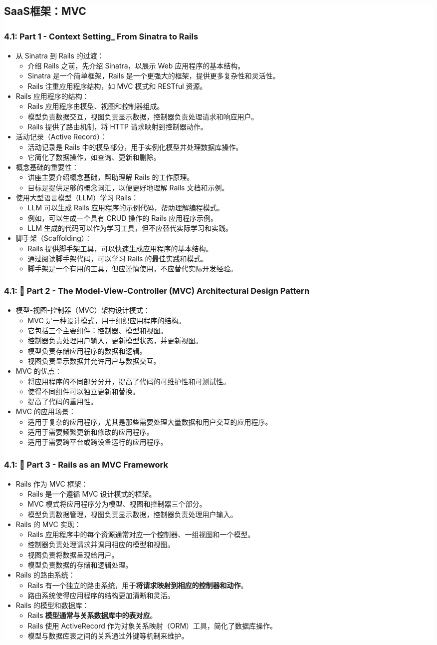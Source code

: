 ## SaaS框架：MVC

### 4.1: Part 1 - Context Setting_ From Sinatra to Rails

- 从 Sinatra 到 Rails 的过渡：
  - 介绍 Rails 之前，先介绍 Sinatra，以展示 Web 应用程序的基本结构。
  - Sinatra 是一个简单框架，Rails 是一个更强大的框架，提供更多复杂性和灵活性。
  - Rails 注重应用程序结构，如 MVC 模式和 RESTful 资源。
- Rails 应用程序的结构：
  - Rails 应用程序由模型、视图和控制器组成。
  - 模型负责数据交互，视图负责显示数据，控制器负责处理请求和响应用户。
  - Rails 提供了路由机制，将 HTTP 请求映射到控制器动作。
- 活动记录（Active Record）：
  - 活动记录是 Rails 中的模型部分，用于实例化模型并处理数据库操作。
  - 它简化了数据操作，如查询、更新和删除。
- 概念基础的重要性：
  - 讲座主要介绍概念基础，帮助理解 Rails 的工作原理。
  - 目标是提供足够的概念词汇，以便更好地理解 Rails 文档和示例。
- 使用大型语言模型（LLM）学习 Rails：
  - LLM 可以生成 Rails 应用程序的示例代码，帮助理解编程模式。
  - 例如，可以生成一个具有 CRUD 操作的 Rails 应用程序示例。
  - LLM 生成的代码可以作为学习工具，但不应替代实际学习和实践。
- 脚手架（Scaffolding）：
  - Rails 提供脚手架工具，可以快速生成应用程序的基本结构。
  - 通过阅读脚手架代码，可以学习 Rails 的最佳实践和模式。
  - 脚手架是一个有用的工具，但应谨慎使用，不应替代实际开发经验。

### 4.1: 🚨 Part 2 - The Model-View-Controller (MVC) Architectural Design Pattern

- 模型-视图-控制器（MVC）架构设计模式：
  - MVC 是一种设计模式，用于组织应用程序的结构。
  - 它包括三个主要组件：控制器、模型和视图。
  - 控制器负责处理用户输入，更新模型状态，并更新视图。
  - 模型负责存储应用程序的数据和逻辑。
  - 视图负责显示数据并允许用户与数据交互。
- MVC 的优点：
  - 将应用程序的不同部分分开，提高了代码的可维护性和可测试性。
  - 使得不同组件可以独立更新和替换。
  - 提高了代码的重用性。
- MVC 的应用场景：
  - 适用于复杂的应用程序，尤其是那些需要处理大量数据和用户交互的应用程序。
  - 适用于需要频繁更新和修改的应用程序。
  - 适用于需要跨平台或跨设备运行的应用程序。

### 4.1: 🚨 Part 3 - Rails as an MVC Framework

- Rails 作为 MVC 框架：
  - Rails 是一个遵循 MVC 设计模式的框架。
  - MVC 模式将应用程序分为模型、视图和控制器三个部分。
  - 模型负责数据管理，视图负责显示数据，控制器负责处理用户输入。
- Rails 的 MVC 实现：
  - Rails 应用程序中的每个资源通常对应一个控制器、一组视图和一个模型。
  - 控制器负责处理请求并调用相应的模型和视图。
  - 视图负责将数据呈现给用户。
  - 模型负责数据的存储和逻辑处理。
- Rails 的路由系统：
  - Rails 有一个独立的路由系统，用于**将请求映射到相应的控制器和动作**。
  - 路由系统使得应用程序的结构更加清晰和灵活。
- Rails 的模型和数据库：
  - Rails **模型通常与关系数据库中的表对应**。
  - Rails 使用 ActiveRecord 作为对象关系映射（ORM）工具，简化了数据库操作。
  - 模型与数据库表之间的关系通过外键等机制来维护。